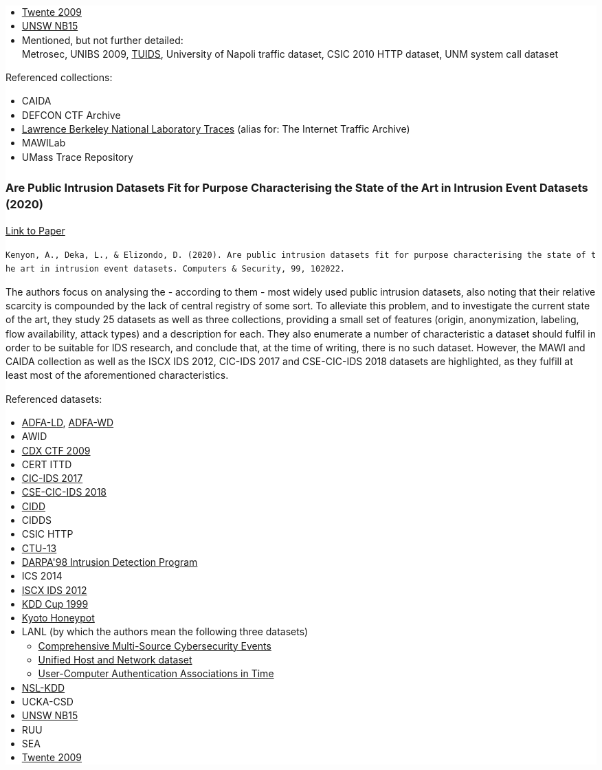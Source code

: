 - [Twente 2009](/COMIDDS/content/datasets/twente_2009)
- [UNSW NB15](/COMIDDS/content/datasets/unsw_nb15)
- Mentioned, but not further detailed:<br>Metrosec, UNIBS 2009, [TUIDS](/COMIDDS/content/datasets/tuids), University of Napoli traffic dataset, CSIC 2010 HTTP dataset, UNM system call dataset

Referenced collections:
- CAIDA
- DEFCON CTF Archive
- [Lawrence Berkeley National Laboratory Traces](#the-internet-traffic-archive) (alias for: The Internet Traffic Archive)
- MAWILab
- UMass Trace Repository


### Are Public Intrusion Datasets Fit for Purpose Characterising the State of the Art in Intrusion Event Datasets (2020)

[Link to Paper](https://doi.org/10.1016/j.cose.2020.102022)
```
Kenyon, A., Deka, L., & Elizondo, D. (2020). Are public intrusion datasets fit for purpose characterising the state of the art in intrusion event datasets. Computers & Security, 99, 102022.
```

The authors focus on analysing the - according to them - most widely used  public intrusion datasets, also noting that their relative scarcity is compounded by the lack of central registry of some sort.
To alleviate this problem, and to investigate the current state of the art, they study 25 datasets as well as three collections, providing a small set of features (origin, anonymization, labeling, flow availability, attack types) and a description for each.
They also enumerate a number of characteristic a dataset should fulfil in order to be suitable for IDS research, and conclude that, at the time of writing, there is no such dataset.
However, the MAWI and CAIDA collection as well as the ISCX IDS 2012, CIC-IDS 2017 and CSE-CIC-IDS 2018 datasets are highlighted, as they fulfill at least most of the aforementioned characteristics.

Referenced datasets:
- [ADFA-LD](/COMIDDS/content/datasets/adfa_ld), [ADFA-WD](/COMIDDS/content/datasets/adfa_wd)
- AWID
- [CDX CTF 2009](/COMIDDS/content/datasets/cdx_2009)
- CERT ITTD
- [CIC-IDS 2017](/COMIDDS/content/datasets/cic_ids2017)
- [CSE-CIC-IDS 2018](/COMIDDS/content/datasets/cse_cic_ids2018)
- [CIDD](/COMIDDS/content/datasets/cidd)
- CIDDS
- CSIC HTTP 
- [CTU-13](/COMIDDS/content/datasets/ctu_13)
- [DARPA'98 Intrusion Detection Program](/COMIDDS/content/datasets/darpa98)
- ICS 2014
- [ISCX IDS 2012](/COMIDDS/content/datasets/iscx_ids_2012)
- [KDD Cup 1999](/COMIDDS/content/datasets/kdd_cup_1999)
- [Kyoto Honeypot](/COMIDDS/content/datasets/kyoto_honeypot)
- LANL (by which the authors mean the following three datasets)
  - [Comprehensive Multi-Source Cybersecurity Events](/COMIDDS/content/datasets/comp_multi_source_cybersec_events)
  - [Unified Host and Network dataset](/COMIDDS/content/datasets/unified_host_and_network_dataset)
  - [User-Computer Authentication Associations in Time](/COMIDDS/content/datasets/user_computer_associations)
- [NSL-KDD](/COMIDDS/content/datasets/nsl_kdd_dataset)
- UCKA-CSD
- [UNSW NB15](/COMIDDS/content/datasets/unsw_nb15)
- RUU
- SEA
- [Twente 2009](/COMIDDS/content/datasets/twente_2009)

